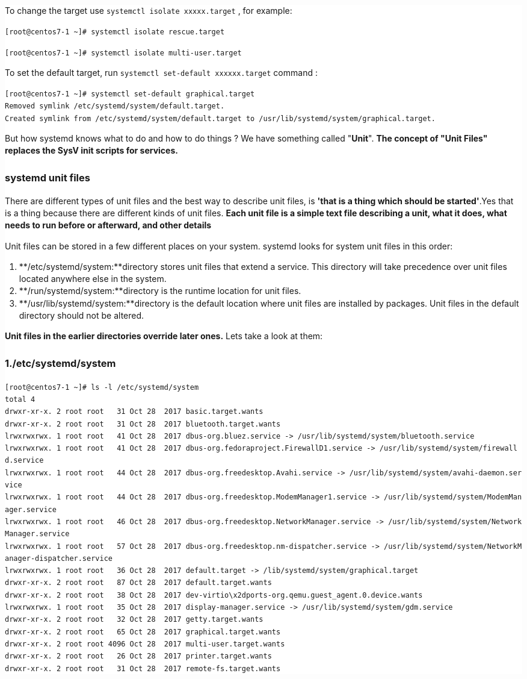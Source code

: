 To change the target use `systemctl isolate xxxxx.target` , for example:

```
[root@centos7-1 ~]# systemctl isolate rescue.target
```

```
[root@centos7-1 ~]# systemctl isolate multi-user.target
```

To set the default target, run `systemctl set-default xxxxxx.target` command :

```
[root@centos7-1 ~]# systemctl set-default graphical.target 
Removed symlink /etc/systemd/system/default.target.
Created symlink from /etc/systemd/system/default.target to /usr/lib/systemd/system/graphical.target.
```

But how systemd knows what to do and how to do things ? We have something called "**Unit**". **The concept of "Unit Files" replaces the SysV init scripts for services.**

### systemd unit files

There are different types of unit files and the best way to describe unit files, is **'that is a thing which should be started'**.Yes that is a thing because there are different kinds of unit files. **Each unit file is a simple text file describing a unit, what it does, what needs to run before or afterward, and other details**

Unit files can be stored in a few different places on your system. systemd looks for system unit files in this order:

1. **/etc/systemd/system:**directory stores unit files that extend a service. This directory will take precedence over unit files located anywhere else in the system.
2. **/run/systemd/system:**directory is the runtime location for unit files.
3. **/usr/lib/systemd/system:**directory is the default location where unit files are installed by packages. Unit files in the default directory should not be altered.

**Unit files in the earlier directories override later ones.** Lets take a look at them:

### 1./etc/systemd/system

```
[root@centos7-1 ~]# ls -l /etc/systemd/system
total 4
drwxr-xr-x. 2 root root   31 Oct 28  2017 basic.target.wants
drwxr-xr-x. 2 root root   31 Oct 28  2017 bluetooth.target.wants
lrwxrwxrwx. 1 root root   41 Oct 28  2017 dbus-org.bluez.service -> /usr/lib/systemd/system/bluetooth.service
lrwxrwxrwx. 1 root root   41 Oct 28  2017 dbus-org.fedoraproject.FirewallD1.service -> /usr/lib/systemd/system/firewalld.service
lrwxrwxrwx. 1 root root   44 Oct 28  2017 dbus-org.freedesktop.Avahi.service -> /usr/lib/systemd/system/avahi-daemon.service
lrwxrwxrwx. 1 root root   44 Oct 28  2017 dbus-org.freedesktop.ModemManager1.service -> /usr/lib/systemd/system/ModemManager.service
lrwxrwxrwx. 1 root root   46 Oct 28  2017 dbus-org.freedesktop.NetworkManager.service -> /usr/lib/systemd/system/NetworkManager.service
lrwxrwxrwx. 1 root root   57 Oct 28  2017 dbus-org.freedesktop.nm-dispatcher.service -> /usr/lib/systemd/system/NetworkManager-dispatcher.service
lrwxrwxrwx. 1 root root   36 Oct 28  2017 default.target -> /lib/systemd/system/graphical.target
drwxr-xr-x. 2 root root   87 Oct 28  2017 default.target.wants
drwxr-xr-x. 2 root root   38 Oct 28  2017 dev-virtio\x2dports-org.qemu.guest_agent.0.device.wants
lrwxrwxrwx. 1 root root   35 Oct 28  2017 display-manager.service -> /usr/lib/systemd/system/gdm.service
drwxr-xr-x. 2 root root   32 Oct 28  2017 getty.target.wants
drwxr-xr-x. 2 root root   65 Oct 28  2017 graphical.target.wants
drwxr-xr-x. 2 root root 4096 Oct 28  2017 multi-user.target.wants
drwxr-xr-x. 2 root root   26 Oct 28  2017 printer.target.wants
drwxr-xr-x. 2 root root   31 Oct 28  2017 remote-fs.target.wants
```